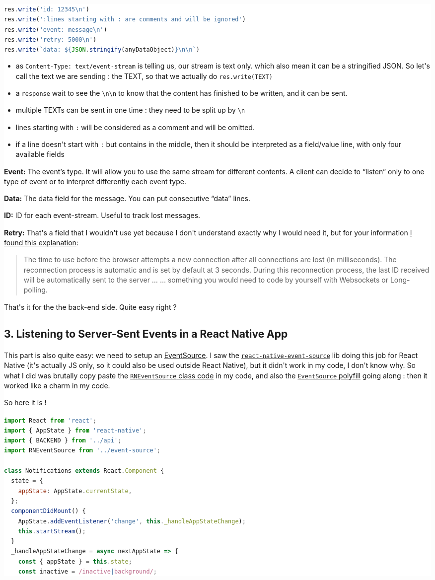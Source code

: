 ```jsx
res.write('id: 12345\n')
res.write(':lines starting with : are comments and will be ignored')
res.write('event: message\n')
res.write('retry: 5000\n')
res.write(`data: ${JSON.stringify(anyDataObject)}\n\n`)
```

- as `Content-Type: text/event-stream` is telling us, our stream is text only. which also mean it can be a stringified JSON. So let's call the text we are sending : the TEXT, so that we actually do `res.write(TEXT)`

- a `response` wait to see the `\n\n` to know that the content has finished to be written, and it can be sent.

- multiple TEXTs can be sent in one time : they need to be split up by `\n`

- lines starting with `:` will be considered as a comment and will be omitted.

- if a line doesn't start with `:` but contains in the middle, then it should be interpreted as a field/value line, with only four available fields

**Event:** The event’s type. It will allow you to use the same stream for different contents. A client can decide to “listen” only to one type of event or to interpret differently each event type.

**Data:** The data field for the message. You can put consecutive “data” lines.

**ID:** ID for each event-stream. Useful to track lost messages.

**Retry:** That's a field that I wouldn't use yet because I don't understand exactly why I would need it, but for your information [I found this explanation](https://apifriends.com/api-streaming/server-sent-events/):

>The time to use before the browser attempts a new connection after all connections are lost (in milliseconds). The reconnection process is automatic and is set by default at 3 seconds. During this reconnection process, the last ID received will be automatically sent to the server … … something you would need to code by yourself with Websockets or Long-polling.

That's it for the the back-end side. Quite easy right ?

## 3. Listening to Server-Sent Events in a React Native App

This part is also quite easy: we need to setup an [EventSource](https://developer.mozilla.org/en-US/docs/Web/API/EventSource). I saw the [`react-native-event-source`](https://github.com/jordanbyron/react-native-event-source) lib doing this job for React Native (it's actually JS only, so it could also be used outside React Native), but it didn't work in my code, I don't know why. So what I did was brutally copy paste the [`RNEventSource` class code](https://github.com/jordanbyron/react-native-event-source/blob/master/index.js) in my code, and also the [`EventSource` polyfill](https://github.com/jordanbyron/react-native-event-source/blob/master/EventSource.js) going along : then it worked like a charm in my code.

So here it is !

```jsx
import React from 'react';
import { AppState } from 'react-native';
import { BACKEND } from '../api';
import RNEventSource from '../event-source';

class Notifications extends React.Component {
  state = {
    appState: AppState.currentState,
  };
  componentDidMount() {
    AppState.addEventListener('change', this._handleAppStateChange);
    this.startStream();
  }
  _handleAppStateChange = async nextAppState => {
    const { appState } = this.state;
    const inactive = /inactive|background/;
```